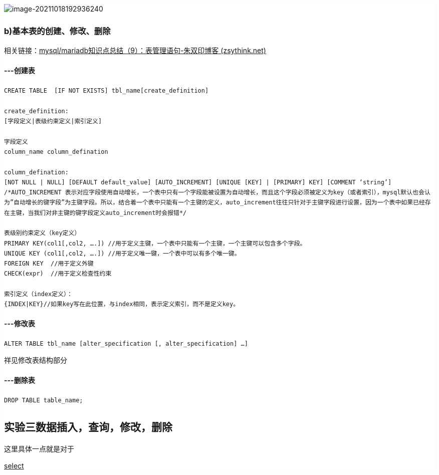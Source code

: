 ![image-20211018192936240](https://raw.githubusercontent.com/Yolo-hwt/csdnPicAtGithub/image-20211018192936240.png)



### b)基本表的创建、修改、删除

相关链接：[mysql/mariadb知识点总结（9）：表管理语句-朱双印博客 (zsythink.net)](https://www.zsythink.net/archives/885)

#### ---创建表

```
CREATE TABLE  [IF NOT EXISTS] tbl_name[create_definition]
    
create_definition:
[字段定义|表级约束定义|索引定义]

字段定义 
column_name column_defination
    
column_defination:
[NOT NULL | NULL] [DEFAULT default_value] [AUTO_INCREMENT] [UNIQUE [KEY] | [PRIMARY] KEY] [COMMENT ‘string’]
/*AUTO_INCREMENT 表示对应字段使用自动增长，一个表中只有一个字段能被设置为自动增长，而且这个字段必须被定义为key（或者索引），mysql默认也会认为”自动增长的键字段”为主键字段。所以，结合着一个表中只能有一个主键的定义，auto_increment往往只针对于主键字段进行设置，因为一个表中如果已经存在主键，当我们对非主键的键字段定义auto_increment时会报错*/

表级别约束定义（key定义）
PRIMARY KEY(col1[,col2, ….]) //用于定义主键，一个表中只能有一个主键，一个主键可以包含多个字段。
UNIQUE KEY (col1[,col2, ….]) //用于定义唯一键，一个表中可以有多个唯一键。
FOREIGN KEY  //用于定义外键
CHECK(expr)  //用于定义检查性约束

索引定义（index定义）：
{INDEX|KEY}//如果key写在此位置，与index相同，表示定义索引，而不是定义key。
```

#### ---修改表

```
ALTER TABLE tbl_name [alter_specification [, alter_specification] …]
```

祥见修改表结构部分

#### ---删除表

```
DROP TABLE table_name;
```



## 实验三数据插入，查询，修改，删除

这里具体一点就是对于

[select](#SELECT)
